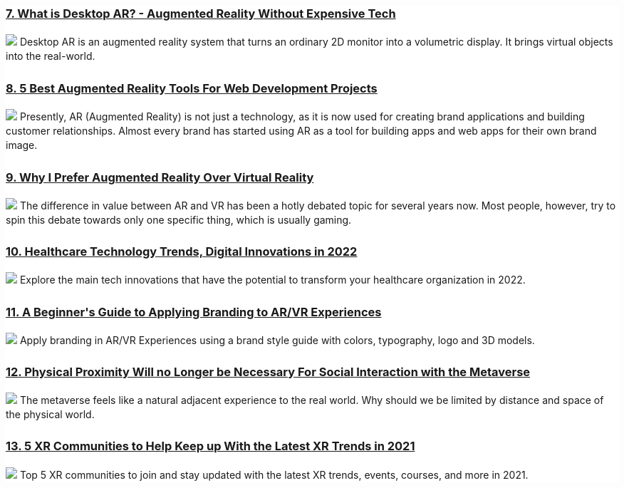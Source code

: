 ### [7. What is Desktop AR? - Augmented Reality Without Expensive Tech](https://hackernoon.com/what-is-desktop-ar-augmented-reality-without-expensive-tech-834m33hk)
![](https://cdn.hackernoon.com/images/bepbkbEjCqWD4zLcY7w4oCEG4uo2-ejb0337f.jpeg)
Desktop AR is an augmented reality system that turns an ordinary 2D monitor into a volumetric display. It brings virtual objects into the real-world.

### [8. 5 Best Augmented Reality Tools For Web Development Projects](https://hackernoon.com/5-best-augmented-reality-tools-for-app-development-projects-e36v3xtm)
![](https://images.unsplash.com/photo-1580983561371-7f4b242d8ec0?ixlib=rb-1.2.1&q=80&fm=jpg&crop=entropy&cs=tinysrgb&w=1080&fit=max&ixid=eyJhcHBfaWQiOjEwMDk2Mn0)
Presently, AR (Augmented Reality) is not just a technology, as it is now used for creating brand applications and building customer relationships. Almost every brand has started using AR as a tool for building apps and web apps for their own brand image.

### [9. Why I Prefer Augmented Reality Over Virtual Reality](https://hackernoon.com/why-i-prefer-augmented-reality-over-virtual-reality-tkr32e0)
![](https://cdn.hackernoon.com/images/e92l32l8.jpg)
The difference in value between AR and VR has been a hotly debated topic for several years now. Most people, however, try to spin this debate towards only one specific thing, which is usually gaming.

### [10. Healthcare Technology Trends, Digital Innovations in 2022](https://hackernoon.com/healthcare-technology-trends-digital-innovations-in-2022)
![](https://cdn.hackernoon.com/images/HxX5zpJrSjbKoBatGSx5asOP36H2-sr03ovh.jpeg)
Explore the main tech innovations that have the potential to transform your healthcare organization in 2022.

### [11. A Beginner's Guide to Applying Branding to AR/VR Experiences](https://hackernoon.com/a-beginners-guide-to-applying-branding-to-arvr-experiences-hl2r34qc)
![](https://hackernoon.com/images/jf6vZ688mOdIbQoKHGHxhReTALF2-603z280d.jpeg)
Apply branding in AR/VR Experiences using a brand style guide with colors, typography, logo and 3D models.

### [12. Physical Proximity Will no Longer be Necessary For Social Interaction with the Metaverse](https://hackernoon.com/physical-proximity-will-no-longer-be-necessary-for-social-interaction-with-the-metaverse)
![](https://cdn.hackernoon.com/images/8rb4U4kjsshexBr09DIBqYpnloF3-3l139to.jpeg)
The metaverse feels like a natural adjacent experience to the real world. Why should we be limited by distance and space of the physical world.

### [13. 5 XR Communities to Help Keep up With the Latest XR Trends in 2021](https://hackernoon.com/5-xr-communities-to-help-keep-up-with-the-latest-xr-trends-in-2021-sc2t34ay)
![](https://cdn.hackernoon.com/images/jf6vZ688mOdIbQoKHGHxhReTALF2-n3n28v1.jpeg)
Top 5 XR communities to join and stay updated with the latest XR trends, events, courses, and more in 2021.
